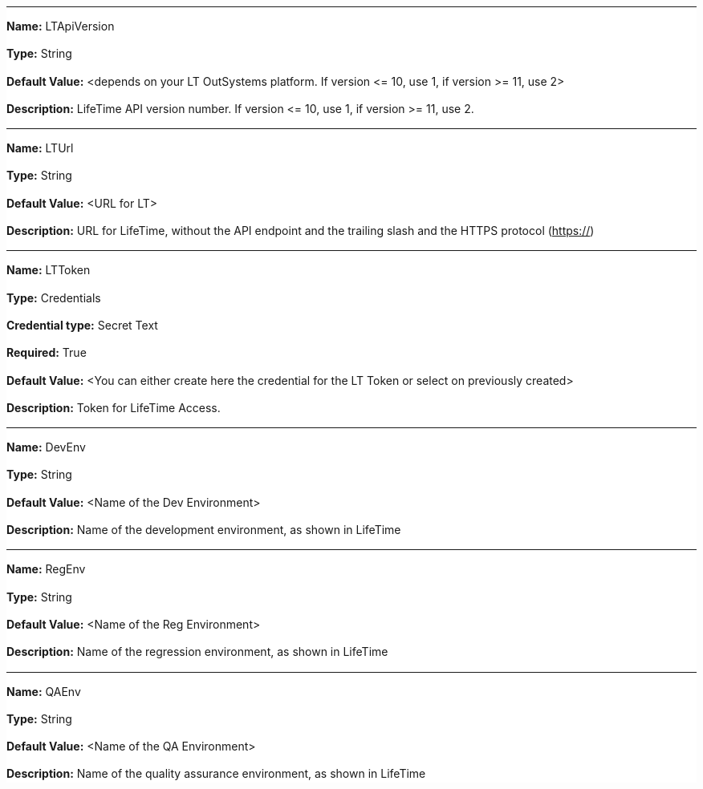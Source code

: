 ----------
**Name:** LTApiVersion

**Type:** String

**Default Value:** \<depends on your LT OutSystems platform. If version <= 10, use 1, if version >= 11, use 2>

**Description:** LifeTime API version number. If version <= 10, use 1, if version >= 11, use 2.

----------
**Name:** LTUrl

**Type:** String

**Default Value:** \<URL for LT>

**Description:** URL for LifeTime, without the API endpoint and the trailing slash and the HTTPS protocol (<https://>)

----------

**Name:** LTToken

**Type:** Credentials

**Credential type:** Secret Text

**Required:** True

**Default Value:** \<You can either create here the credential for the LT Token or select on previously created>

**Description:** Token for LifeTime Access.

----------
**Name:** DevEnv

**Type:** String

**Default Value:** \<Name of the Dev Environment>

**Description:** Name of the development environment, as shown in LifeTime

----------
**Name:** RegEnv

**Type:** String

**Default Value:** \<Name of the Reg Environment>

**Description:** Name of the regression environment, as shown in LifeTime

----------
**Name:** QAEnv

**Type:** String

**Default Value:** \<Name of the QA Environment>

**Description:** Name of the quality assurance environment, as shown in LifeTime
